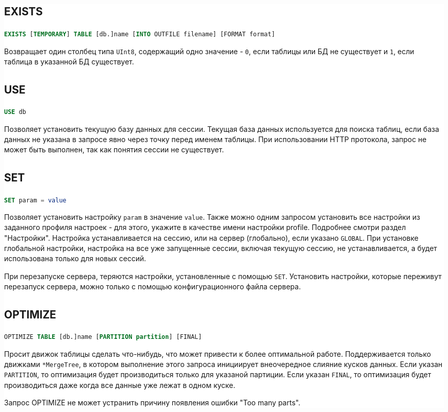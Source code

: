 ## EXISTS

```sql
EXISTS [TEMPORARY] TABLE [db.]name [INTO OUTFILE filename] [FORMAT format]
```

Возвращает один столбец типа `UInt8`, содержащий одно значение - `0`, если таблицы или БД не существует и `1`, если таблица в указанной БД существует.

## USE

```sql
USE db
```

Позволяет установить текущую базу данных для сессии.
Текущая база данных используется для поиска таблиц, если база данных не указана в запросе явно через точку перед именем таблицы.
При использовании HTTP протокола, запрос не может быть выполнен, так как понятия сессии не существует.

## SET

```sql
SET param = value
```

Позволяет установить настройку `param` в значение `value`. Также можно одним запросом установить все настройки из заданного профиля настроек - для этого, укажите в качестве имени настройки profile. Подробнее смотри раздел "Настройки".
Настройка устанавливается на сессию, или на сервер (глобально), если указано `GLOBAL`.
При установке глобальной настройки, настройка на все уже запущенные сессии, включая текущую сессию, не устанавливается, а будет использована только для новых сессий.

При перезапуске сервера, теряются настройки, установленные с помощью `SET`.
Установить настройки, которые переживут перезапуск сервера, можно только с помощью конфигурационного файла сервера.

## OPTIMIZE

```sql
OPTIMIZE TABLE [db.]name [PARTITION partition] [FINAL]
```

Просит движок таблицы сделать что-нибудь, что может привести к более оптимальной работе.
Поддерживается только движками `*MergeTree`, в котором выполнение этого запроса инициирует внеочередное слияние кусков данных.
Если указан `PARTITION`, то оптимизация будет производиться только для указаной партиции.
Если указан `FINAL`, то оптимизация будет производиться даже когда все данные уже лежат в одном куске.

<div class="admonition warning">
Запрос OPTIMIZE не может устранить причину появления ошибки "Too many parts".
</div>
